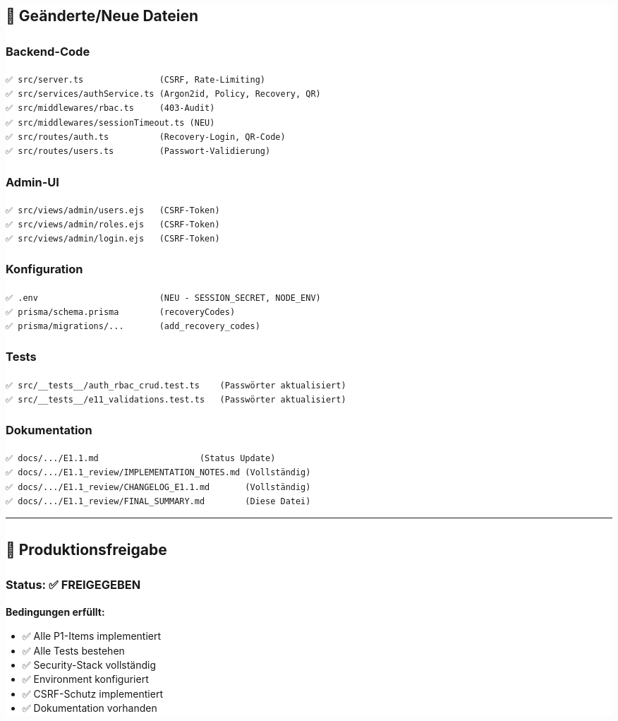 ## 📁 Geänderte/Neue Dateien

### Backend-Code
```
✅ src/server.ts               (CSRF, Rate-Limiting)
✅ src/services/authService.ts (Argon2id, Policy, Recovery, QR)
✅ src/middlewares/rbac.ts     (403-Audit)
✅ src/middlewares/sessionTimeout.ts (NEU)
✅ src/routes/auth.ts          (Recovery-Login, QR-Code)
✅ src/routes/users.ts         (Passwort-Validierung)
```

### Admin-UI
```
✅ src/views/admin/users.ejs   (CSRF-Token)
✅ src/views/admin/roles.ejs   (CSRF-Token)
✅ src/views/admin/login.ejs   (CSRF-Token)
```

### Konfiguration
```
✅ .env                        (NEU - SESSION_SECRET, NODE_ENV)
✅ prisma/schema.prisma        (recoveryCodes)
✅ prisma/migrations/...       (add_recovery_codes)
```

### Tests
```
✅ src/__tests__/auth_rbac_crud.test.ts    (Passwörter aktualisiert)
✅ src/__tests__/e11_validations.test.ts   (Passwörter aktualisiert)
```

### Dokumentation
```
✅ docs/.../E1.1.md                    (Status Update)
✅ docs/.../E1.1_review/IMPLEMENTATION_NOTES.md (Vollständig)
✅ docs/.../E1.1_review/CHANGELOG_E1.1.md       (Vollständig)
✅ docs/.../E1.1_review/FINAL_SUMMARY.md        (Diese Datei)
```

---

## 🎯 Produktionsfreigabe

### Status: ✅ **FREIGEGEBEN**

**Bedingungen erfüllt:**
- ✅ Alle P1-Items implementiert
- ✅ Alle Tests bestehen
- ✅ Security-Stack vollständig
- ✅ Environment konfiguriert
- ✅ CSRF-Schutz implementiert
- ✅ Dokumentation vorhanden
